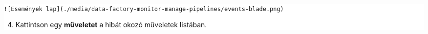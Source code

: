     ![Események lap](./media/data-factory-monitor-manage-pipelines/events-blade.png)
4. Kattintson egy **műveletet** a hibát okozó műveletek listában.
    